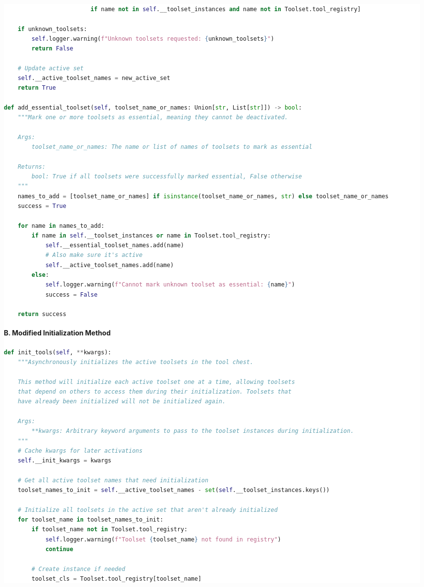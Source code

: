 ```python
                         if name not in self.__toolset_instances and name not in Toolset.tool_registry]
    
    if unknown_toolsets:
        self.logger.warning(f"Unknown toolsets requested: {unknown_toolsets}")
        return False
    
    # Update active set
    self.__active_toolset_names = new_active_set
    return True

def add_essential_toolset(self, toolset_name_or_names: Union[str, List[str]]) -> bool:
    """Mark one or more toolsets as essential, meaning they cannot be deactivated.
    
    Args:
        toolset_name_or_names: The name or list of names of toolsets to mark as essential
        
    Returns:
        bool: True if all toolsets were successfully marked essential, False otherwise
    """
    names_to_add = [toolset_name_or_names] if isinstance(toolset_name_or_names, str) else toolset_name_or_names
    success = True
    
    for name in names_to_add:
        if name in self.__toolset_instances or name in Toolset.tool_registry:
            self.__essential_toolset_names.add(name)
            # Also make sure it's active
            self.__active_toolset_names.add(name)
        else:
            self.logger.warning(f"Cannot mark unknown toolset as essential: {name}")
            success = False
    
    return success
```

#### B. Modified Initialization Method

```python
def init_tools(self, **kwargs):
    """Asynchronously initializes the active toolsets in the tool chest.
    
    This method will initialize each active toolset one at a time, allowing toolsets 
    that depend on others to access them during their initialization. Toolsets that 
    have already been initialized will not be initialized again.
    
    Args:
        **kwargs: Arbitrary keyword arguments to pass to the toolset instances during initialization.
    """
    # Cache kwargs for later activations
    self.__init_kwargs = kwargs
    
    # Get all active toolset names that need initialization
    toolset_names_to_init = self.__active_toolset_names - set(self.__toolset_instances.keys())
    
    # Initialize all toolsets in the active set that aren't already initialized
    for toolset_name in toolset_names_to_init:
        if toolset_name not in Toolset.tool_registry:
            self.logger.warning(f"Toolset {toolset_name} not found in registry")
            continue
            
        # Create instance if needed
        toolset_cls = Toolset.tool_registry[toolset_name]
```